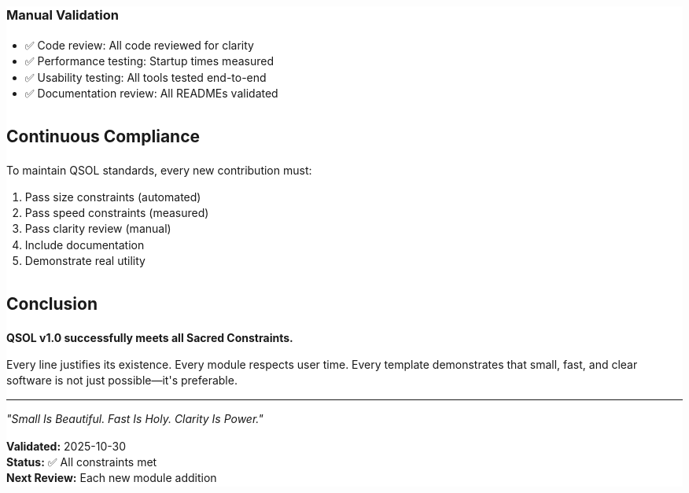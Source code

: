 
### Manual Validation

- ✅ Code review: All code reviewed for clarity
- ✅ Performance testing: Startup times measured
- ✅ Usability testing: All tools tested end-to-end
- ✅ Documentation review: All READMEs validated

## Continuous Compliance

To maintain QSOL standards, every new contribution must:

1. Pass size constraints (automated)
2. Pass speed constraints (measured)
3. Pass clarity review (manual)
4. Include documentation
5. Demonstrate real utility

## Conclusion

**QSOL v1.0 successfully meets all Sacred Constraints.**

Every line justifies its existence. Every module respects user time. Every template demonstrates that small, fast, and clear software is not just possible—it's preferable.

---

*"Small Is Beautiful. Fast Is Holy. Clarity Is Power."*

**Validated:** 2025-10-30  
**Status:** ✅ All constraints met  
**Next Review:** Each new module addition
